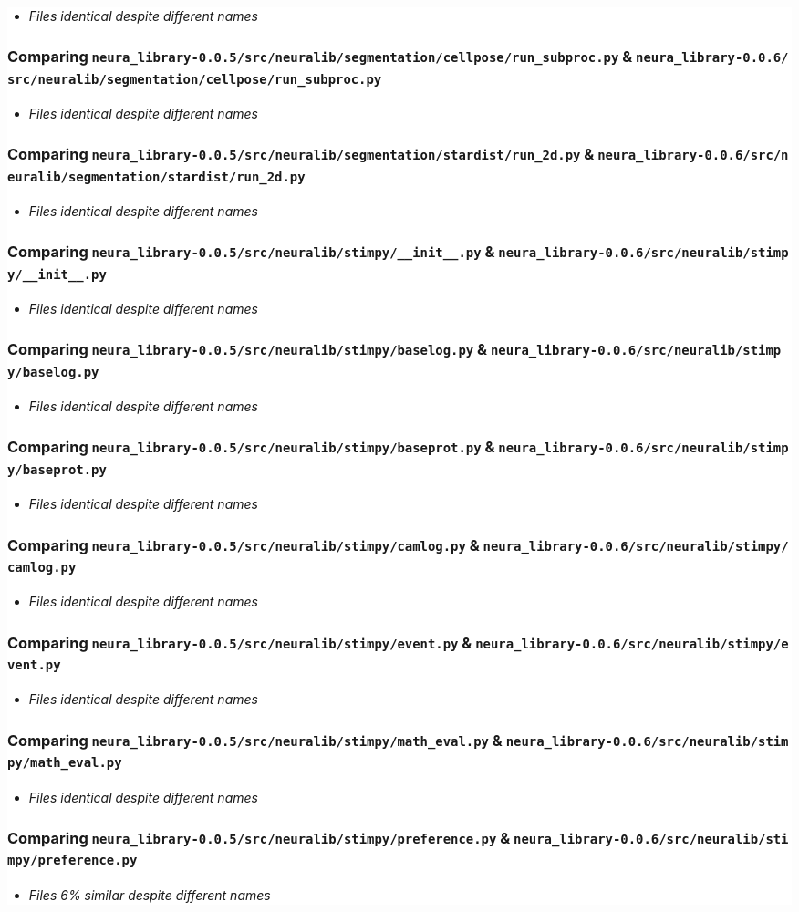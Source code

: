  * *Files identical despite different names*

### Comparing `neura_library-0.0.5/src/neuralib/segmentation/cellpose/run_subproc.py` & `neura_library-0.0.6/src/neuralib/segmentation/cellpose/run_subproc.py`

 * *Files identical despite different names*

### Comparing `neura_library-0.0.5/src/neuralib/segmentation/stardist/run_2d.py` & `neura_library-0.0.6/src/neuralib/segmentation/stardist/run_2d.py`

 * *Files identical despite different names*

### Comparing `neura_library-0.0.5/src/neuralib/stimpy/__init__.py` & `neura_library-0.0.6/src/neuralib/stimpy/__init__.py`

 * *Files identical despite different names*

### Comparing `neura_library-0.0.5/src/neuralib/stimpy/baselog.py` & `neura_library-0.0.6/src/neuralib/stimpy/baselog.py`

 * *Files identical despite different names*

### Comparing `neura_library-0.0.5/src/neuralib/stimpy/baseprot.py` & `neura_library-0.0.6/src/neuralib/stimpy/baseprot.py`

 * *Files identical despite different names*

### Comparing `neura_library-0.0.5/src/neuralib/stimpy/camlog.py` & `neura_library-0.0.6/src/neuralib/stimpy/camlog.py`

 * *Files identical despite different names*

### Comparing `neura_library-0.0.5/src/neuralib/stimpy/event.py` & `neura_library-0.0.6/src/neuralib/stimpy/event.py`

 * *Files identical despite different names*

### Comparing `neura_library-0.0.5/src/neuralib/stimpy/math_eval.py` & `neura_library-0.0.6/src/neuralib/stimpy/math_eval.py`

 * *Files identical despite different names*

### Comparing `neura_library-0.0.5/src/neuralib/stimpy/preference.py` & `neura_library-0.0.6/src/neuralib/stimpy/preference.py`

 * *Files 6% similar despite different names*
